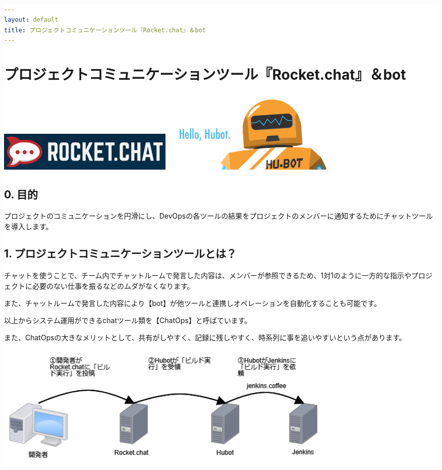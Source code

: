 ```yaml
---
layout: default
title: プロジェクトコミュニケーションツール『Rocket.chat』＆bot
---
```


# プロジェクトコミュニケーションツール『Rocket.chat』＆bot

<img src="https://raw.githubusercontent.com/legitwhiz/legitwhiz.github.io/master/technology_memo/images/Rocketchat/rocket.chat_logo.png" width="320">

<img src="https://raw.githubusercontent.com/legitwhiz/legitwhiz.github.io/master/technology_memo/images/Rocketchat/hubot_logo.png" width="320">



## 0. 目的

プロジェクトのコミュニケーションを円滑にし、DevOpsの各ツールの結果をプロジェクトのメンバーに通知するためにチャットツールを導入します。


## 1. プロジェクトコミュニケーションツールとは？

チャットを使うことで、チーム内でチャットルームで発言した内容は、メンバーが参照できるため、1対1のように一方的な指示やプロジェクトに必要のない仕事を振るなどのムダがなくなります。

また、チャットルームで発言した内容により【bot】が他ツールと連携しオペレーションを自動化することも可能です。

以上からシステム運用ができるchatツール類を【ChatOps】と呼ばています。

また、ChatOpsの大きなメリットとして、共有がしやすく、記録に残しやすく、時系列に事を追いやすいという点があります。



<img src="https://raw.githubusercontent.com/legitwhiz/legitwhiz.github.io/master/technology_memo/images/Rocketchat/rocket.chat_hubot_jenkins.png" width="640">
